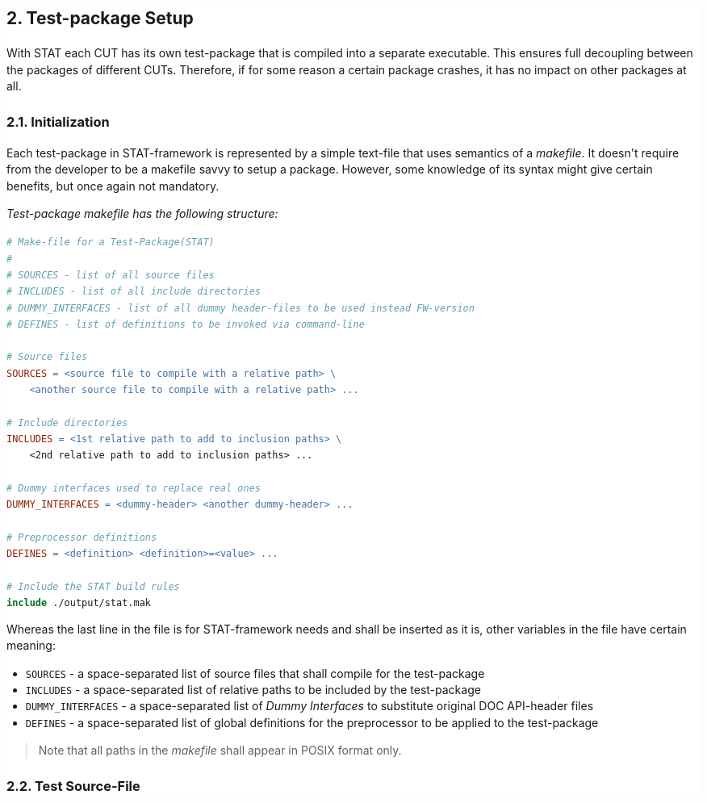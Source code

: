 ## 2. Test-package Setup

With STAT each CUT has its own test-package that is compiled into a separate executable. This ensures full decoupling between the packages of different CUTs. Therefore, if for some reason a certain package crashes, it has no impact on other packages at all.

### 2.1. Initialization

Each test-package in STAT-framework is represented by a simple text-file that uses semantics of a *makefile*. It doesn't require from the developer to be a makefile savvy to setup a package. However, some knowledge of its syntax might give certain benefits, but once again not mandatory.


_Test-package makefile has the following structure:_

```makefile
# Make-file for a Test-Package(STAT)
#
# SOURCES - list of all source files
# INCLUDES - list of all include directories
# DUMMY_INTERFACES - list of all dummy header-files to be used instead FW-version
# DEFINES - list of definitions to be invoked via command-line

# Source files
SOURCES = <source file to compile with a relative path> \
    <another source file to compile with a relative path> ...

# Include directories
INCLUDES = <1st relative path to add to inclusion paths> \  
    <2nd relative path to add to inclusion paths> ...

# Dummy interfaces used to replace real ones
DUMMY_INTERFACES = <dummy-header> <another dummy-header> ...

# Preprocessor definitions
DEFINES = <definition> <definition>=<value> ...

# Include the STAT build rules
include ./output/stat.mak
```

Whereas the last line in the file is for STAT-framework needs and shall be inserted as it is, other variables in the file have certain meaning: 

* `SOURCES` - a space-separated list of source files that shall compile for the test-package
* `INCLUDES` - a space-separated list of relative paths to be included by the test-package
* `DUMMY_INTERFACES` - a space-separated list of *Dummy Interfaces* to substitute original DOC API-header files
* `DEFINES` - a space-separated list of global definitions for the preprocessor to be applied to the test-package 
    
> Note that all paths in the *makefile* shall appear in POSIX format only.

### 2.2. Test Source-File
